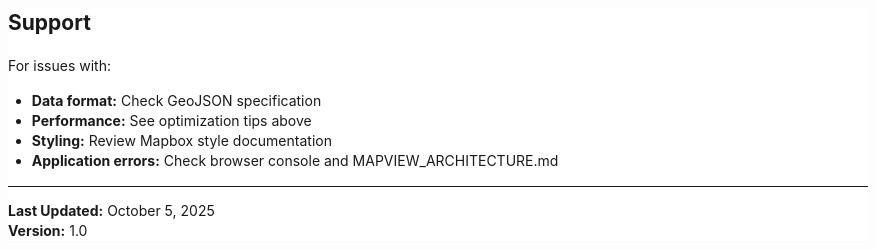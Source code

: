 ## Support

For issues with:

- **Data format:** Check GeoJSON specification
- **Performance:** See optimization tips above
- **Styling:** Review Mapbox style documentation
- **Application errors:** Check browser console and MAPVIEW_ARCHITECTURE.md

---

**Last Updated:** October 5, 2025  
**Version:** 1.0
